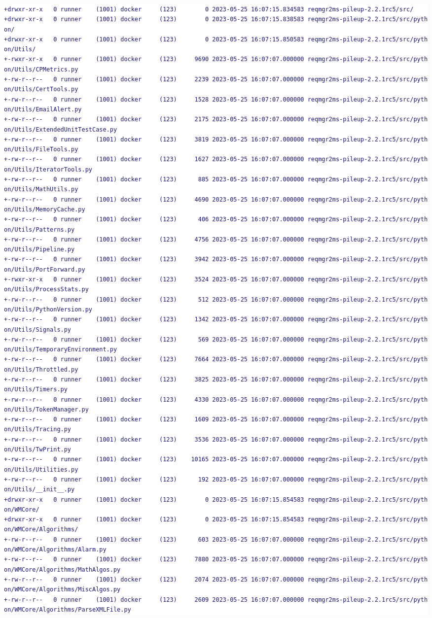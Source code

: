 ```diff
+drwxr-xr-x   0 runner    (1001) docker     (123)        0 2023-05-25 16:07:15.834583 reqmgr2ms-pileup-2.2.1rc5/src/
+drwxr-xr-x   0 runner    (1001) docker     (123)        0 2023-05-25 16:07:15.838583 reqmgr2ms-pileup-2.2.1rc5/src/python/
+drwxr-xr-x   0 runner    (1001) docker     (123)        0 2023-05-25 16:07:15.850583 reqmgr2ms-pileup-2.2.1rc5/src/python/Utils/
+-rwxr-xr-x   0 runner    (1001) docker     (123)     9690 2023-05-25 16:07:07.000000 reqmgr2ms-pileup-2.2.1rc5/src/python/Utils/CPMetrics.py
+-rw-r--r--   0 runner    (1001) docker     (123)     2239 2023-05-25 16:07:07.000000 reqmgr2ms-pileup-2.2.1rc5/src/python/Utils/CertTools.py
+-rw-r--r--   0 runner    (1001) docker     (123)     1528 2023-05-25 16:07:07.000000 reqmgr2ms-pileup-2.2.1rc5/src/python/Utils/EmailAlert.py
+-rw-r--r--   0 runner    (1001) docker     (123)     2175 2023-05-25 16:07:07.000000 reqmgr2ms-pileup-2.2.1rc5/src/python/Utils/ExtendedUnitTestCase.py
+-rw-r--r--   0 runner    (1001) docker     (123)     3819 2023-05-25 16:07:07.000000 reqmgr2ms-pileup-2.2.1rc5/src/python/Utils/FileTools.py
+-rw-r--r--   0 runner    (1001) docker     (123)     1627 2023-05-25 16:07:07.000000 reqmgr2ms-pileup-2.2.1rc5/src/python/Utils/IteratorTools.py
+-rw-r--r--   0 runner    (1001) docker     (123)      885 2023-05-25 16:07:07.000000 reqmgr2ms-pileup-2.2.1rc5/src/python/Utils/MathUtils.py
+-rw-r--r--   0 runner    (1001) docker     (123)     4690 2023-05-25 16:07:07.000000 reqmgr2ms-pileup-2.2.1rc5/src/python/Utils/MemoryCache.py
+-rw-r--r--   0 runner    (1001) docker     (123)      406 2023-05-25 16:07:07.000000 reqmgr2ms-pileup-2.2.1rc5/src/python/Utils/Patterns.py
+-rw-r--r--   0 runner    (1001) docker     (123)     4756 2023-05-25 16:07:07.000000 reqmgr2ms-pileup-2.2.1rc5/src/python/Utils/Pipeline.py
+-rw-r--r--   0 runner    (1001) docker     (123)     3942 2023-05-25 16:07:07.000000 reqmgr2ms-pileup-2.2.1rc5/src/python/Utils/PortForward.py
+-rwxr-xr-x   0 runner    (1001) docker     (123)     3524 2023-05-25 16:07:07.000000 reqmgr2ms-pileup-2.2.1rc5/src/python/Utils/ProcessStats.py
+-rw-r--r--   0 runner    (1001) docker     (123)      512 2023-05-25 16:07:07.000000 reqmgr2ms-pileup-2.2.1rc5/src/python/Utils/PythonVersion.py
+-rw-r--r--   0 runner    (1001) docker     (123)     1342 2023-05-25 16:07:07.000000 reqmgr2ms-pileup-2.2.1rc5/src/python/Utils/Signals.py
+-rw-r--r--   0 runner    (1001) docker     (123)      569 2023-05-25 16:07:07.000000 reqmgr2ms-pileup-2.2.1rc5/src/python/Utils/TemporaryEnvironment.py
+-rw-r--r--   0 runner    (1001) docker     (123)     7664 2023-05-25 16:07:07.000000 reqmgr2ms-pileup-2.2.1rc5/src/python/Utils/Throttled.py
+-rw-r--r--   0 runner    (1001) docker     (123)     3825 2023-05-25 16:07:07.000000 reqmgr2ms-pileup-2.2.1rc5/src/python/Utils/Timers.py
+-rw-r--r--   0 runner    (1001) docker     (123)     4330 2023-05-25 16:07:07.000000 reqmgr2ms-pileup-2.2.1rc5/src/python/Utils/TokenManager.py
+-rw-r--r--   0 runner    (1001) docker     (123)     1609 2023-05-25 16:07:07.000000 reqmgr2ms-pileup-2.2.1rc5/src/python/Utils/Tracing.py
+-rw-r--r--   0 runner    (1001) docker     (123)     3536 2023-05-25 16:07:07.000000 reqmgr2ms-pileup-2.2.1rc5/src/python/Utils/TwPrint.py
+-rw-r--r--   0 runner    (1001) docker     (123)    10165 2023-05-25 16:07:07.000000 reqmgr2ms-pileup-2.2.1rc5/src/python/Utils/Utilities.py
+-rw-r--r--   0 runner    (1001) docker     (123)      192 2023-05-25 16:07:07.000000 reqmgr2ms-pileup-2.2.1rc5/src/python/Utils/__init__.py
+drwxr-xr-x   0 runner    (1001) docker     (123)        0 2023-05-25 16:07:15.854583 reqmgr2ms-pileup-2.2.1rc5/src/python/WMCore/
+drwxr-xr-x   0 runner    (1001) docker     (123)        0 2023-05-25 16:07:15.854583 reqmgr2ms-pileup-2.2.1rc5/src/python/WMCore/Algorithms/
+-rw-r--r--   0 runner    (1001) docker     (123)      603 2023-05-25 16:07:07.000000 reqmgr2ms-pileup-2.2.1rc5/src/python/WMCore/Algorithms/Alarm.py
+-rw-r--r--   0 runner    (1001) docker     (123)     7880 2023-05-25 16:07:07.000000 reqmgr2ms-pileup-2.2.1rc5/src/python/WMCore/Algorithms/MathAlgos.py
+-rw-r--r--   0 runner    (1001) docker     (123)     2074 2023-05-25 16:07:07.000000 reqmgr2ms-pileup-2.2.1rc5/src/python/WMCore/Algorithms/MiscAlgos.py
+-rw-r--r--   0 runner    (1001) docker     (123)     2609 2023-05-25 16:07:07.000000 reqmgr2ms-pileup-2.2.1rc5/src/python/WMCore/Algorithms/ParseXMLFile.py
```
